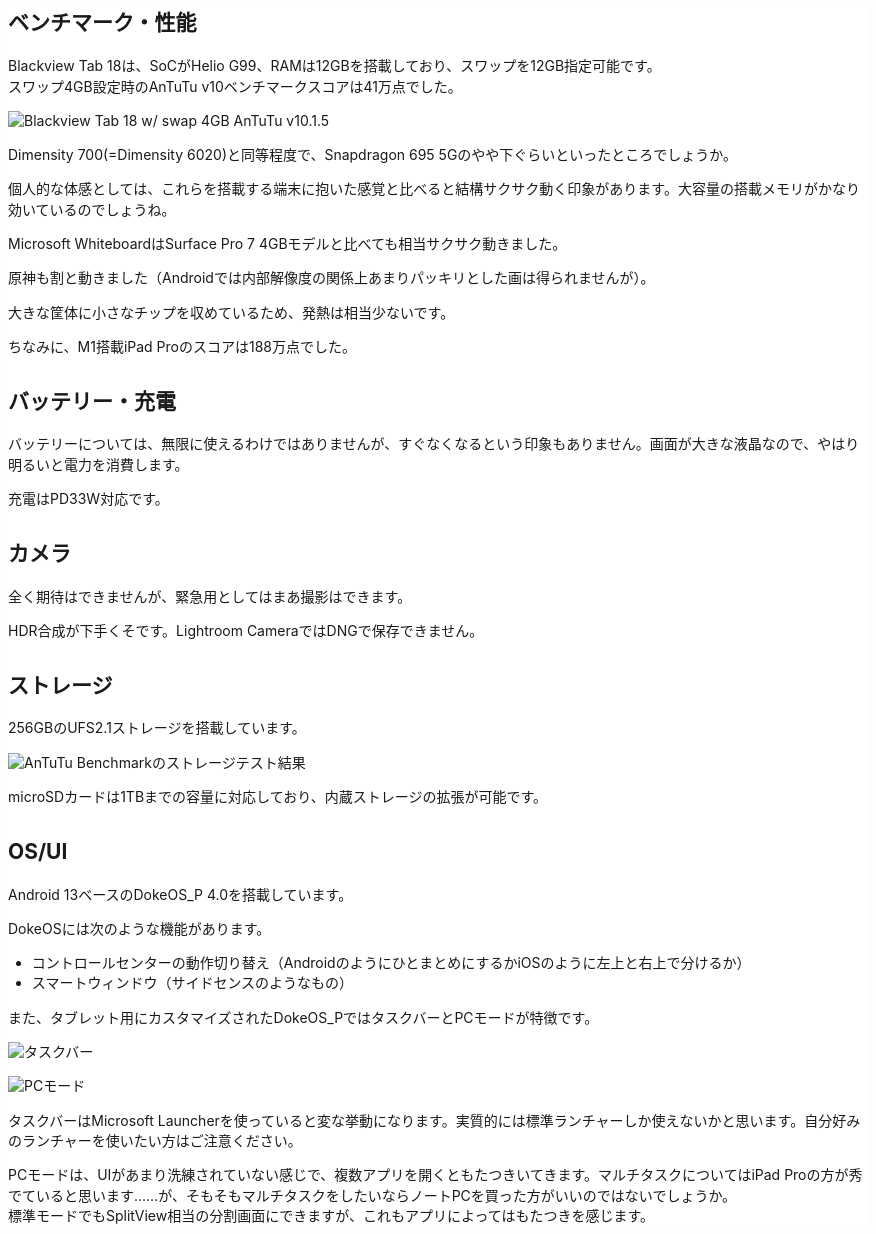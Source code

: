 ## ベンチマーク・性能
Blackview Tab 18は、SoCがHelio G99、RAMは12GBを搭載しており、スワップを12GB指定可能です。  
スワップ4GB設定時のAnTuTu v10ベンチマークスコアは41万点でした。

![](antutu.wepb "Blackview Tab 18 w/ swap 4GB AnTuTu v10.1.5")

Dimensity 700(=Dimensity 6020)と同等程度で、Snapdragon 695 5Gのやや下ぐらいといったところでしょうか。

個人的な体感としては、これらを搭載する端末に抱いた感覚と比べると結構サクサク動く印象があります。大容量の搭載メモリがかなり効いているのでしょうね。

Microsoft WhiteboardはSurface Pro 7 4GBモデルと比べても相当サクサク動きました。

原神も割と動きました（Androidでは内部解像度の関係上あまりパッキリとした画は得られませんが）。

大きな筐体に小さなチップを収めているため、発熱は相当少ないです。

ちなみに、M1搭載iPad Proのスコアは188万点でした。

## バッテリー・充電
バッテリーについては、無限に使えるわけではありませんが、すぐなくなるという印象もありません。画面が大きな液晶なので、やはり明るいと電力を消費します。

充電はPD33W対応です。

## カメラ
全く期待はできませんが、緊急用としてはまあ撮影はできます。

HDR合成が下手くそです。Lightroom CameraではDNGで保存できません。

## ストレージ
256GBのUFS2.1ストレージを搭載しています。

![](storage.wepb "AnTuTu Benchmarkのストレージテスト結果")

microSDカードは1TBまでの容量に対応しており、内蔵ストレージの拡張が可能です。

## OS/UI
Android 13ベースのDokeOS_P 4.0を搭載しています。

DokeOSには次のような機能があります。

- コントロールセンターの動作切り替え（AndroidのようにひとまとめにするかiOSのように左上と右上で分けるか）
- スマートウィンドウ（サイドセンスのようなもの）

また、タブレット用にカスタマイズされたDokeOS_PではタスクバーとPCモードが特徴です。

![](nav.wepb "タスクバー")

![](pcmode.wepb "PCモード")

タスクバーはMicrosoft Launcherを使っていると変な挙動になります。実質的には標準ランチャーしか使えないかと思います。自分好みのランチャーを使いたい方はご注意ください。

PCモードは、UIがあまり洗練されていない感じで、複数アプリを開くともたつきいてきます。マルチタスクについてはiPad Proの方が秀でていると思います……が、そもそもマルチタスクをしたいならノートPCを買った方がいいのではないでしょうか。  
標準モードでもSplitView相当の分割画面にできますが、これもアプリによってはもたつきを感じます。
